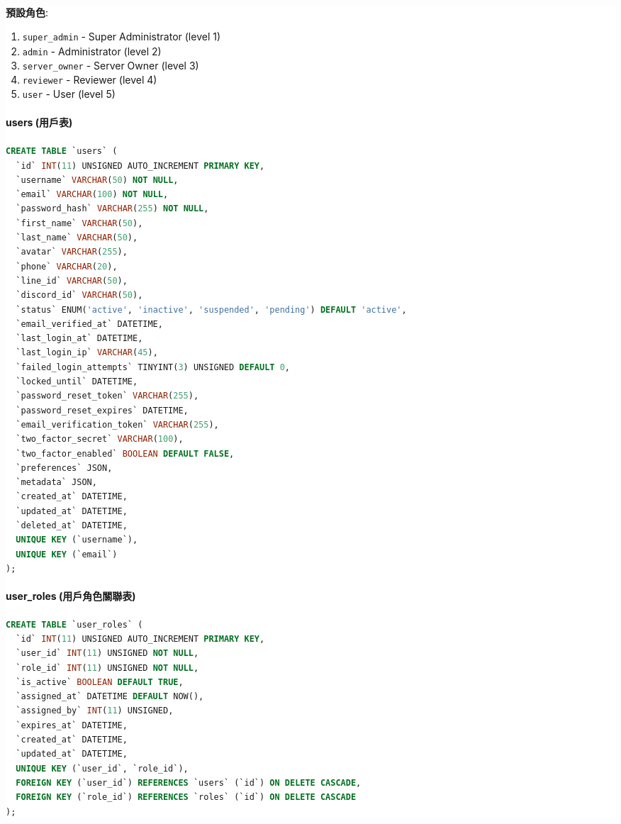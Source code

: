 **預設角色**:
1. `super_admin` - Super Administrator (level 1)
2. `admin` - Administrator (level 2)
3. `server_owner` - Server Owner (level 3)
4. `reviewer` - Reviewer (level 4)
5. `user` - User (level 5)

#### users (用戶表)
```sql
CREATE TABLE `users` (
  `id` INT(11) UNSIGNED AUTO_INCREMENT PRIMARY KEY,
  `username` VARCHAR(50) NOT NULL,
  `email` VARCHAR(100) NOT NULL,
  `password_hash` VARCHAR(255) NOT NULL,
  `first_name` VARCHAR(50),
  `last_name` VARCHAR(50),
  `avatar` VARCHAR(255),
  `phone` VARCHAR(20),
  `line_id` VARCHAR(50),
  `discord_id` VARCHAR(50),
  `status` ENUM('active', 'inactive', 'suspended', 'pending') DEFAULT 'active',
  `email_verified_at` DATETIME,
  `last_login_at` DATETIME,
  `last_login_ip` VARCHAR(45),
  `failed_login_attempts` TINYINT(3) UNSIGNED DEFAULT 0,
  `locked_until` DATETIME,
  `password_reset_token` VARCHAR(255),
  `password_reset_expires` DATETIME,
  `email_verification_token` VARCHAR(255),
  `two_factor_secret` VARCHAR(100),
  `two_factor_enabled` BOOLEAN DEFAULT FALSE,
  `preferences` JSON,
  `metadata` JSON,
  `created_at` DATETIME,
  `updated_at` DATETIME,
  `deleted_at` DATETIME,
  UNIQUE KEY (`username`),
  UNIQUE KEY (`email`)
);
```

#### user_roles (用戶角色關聯表)
```sql
CREATE TABLE `user_roles` (
  `id` INT(11) UNSIGNED AUTO_INCREMENT PRIMARY KEY,
  `user_id` INT(11) UNSIGNED NOT NULL,
  `role_id` INT(11) UNSIGNED NOT NULL,
  `is_active` BOOLEAN DEFAULT TRUE,
  `assigned_at` DATETIME DEFAULT NOW(),
  `assigned_by` INT(11) UNSIGNED,
  `expires_at` DATETIME,
  `created_at` DATETIME,
  `updated_at` DATETIME,
  UNIQUE KEY (`user_id`, `role_id`),
  FOREIGN KEY (`user_id`) REFERENCES `users` (`id`) ON DELETE CASCADE,
  FOREIGN KEY (`role_id`) REFERENCES `roles` (`id`) ON DELETE CASCADE
);
```
